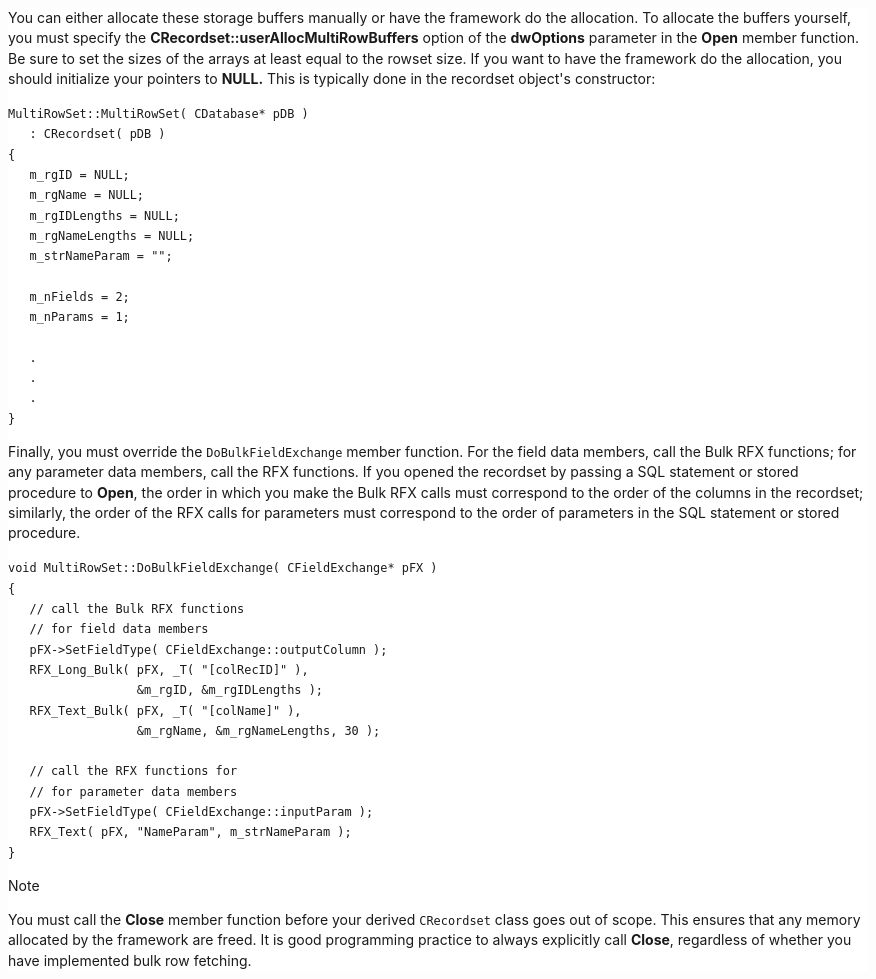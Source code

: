  You can either allocate these storage buffers manually or have the framework do the allocation. To allocate the buffers yourself, you must specify the **CRecordset::userAllocMultiRowBuffers** option of the **dwOptions** parameter in the **Open** member function. Be sure to set the sizes of the arrays at least equal to the rowset size. If you want to have the framework do the allocation, you should initialize your pointers to **NULL.** This is typically done in the recordset object's constructor:  
  
```  
MultiRowSet::MultiRowSet( CDatabase* pDB )  
   : CRecordset( pDB )  
{  
   m_rgID = NULL;  
   m_rgName = NULL;  
   m_rgIDLengths = NULL;  
   m_rgNameLengths = NULL;  
   m_strNameParam = "";  
  
   m_nFields = 2;  
   m_nParams = 1;  
  
   .  
   .  
   .  
}  
```  
  
 Finally, you must override the `DoBulkFieldExchange` member function. For the field data members, call the Bulk RFX functions; for any parameter data members, call the RFX functions. If you opened the recordset by passing a SQL statement or stored procedure to **Open**, the order in which you make the Bulk RFX calls must correspond to the order of the columns in the recordset; similarly, the order of the RFX calls for parameters must correspond to the order of parameters in the SQL statement or stored procedure.  
  
```  
void MultiRowSet::DoBulkFieldExchange( CFieldExchange* pFX )  
{  
   // call the Bulk RFX functions  
   // for field data members  
   pFX->SetFieldType( CFieldExchange::outputColumn );  
   RFX_Long_Bulk( pFX, _T( "[colRecID]" ),  
                  &m_rgID, &m_rgIDLengths );  
   RFX_Text_Bulk( pFX, _T( "[colName]" ),  
                  &m_rgName, &m_rgNameLengths, 30 );  
  
   // call the RFX functions for  
   // for parameter data members  
   pFX->SetFieldType( CFieldExchange::inputParam );  
   RFX_Text( pFX, "NameParam", m_strNameParam );  
}  
```  
  
> [!NOTE]
>  You must call the **Close** member function before your derived `CRecordset` class goes out of scope. This ensures that any memory allocated by the framework are freed. It is good programming practice to always explicitly call **Close**, regardless of whether you have implemented bulk row fetching.  
  